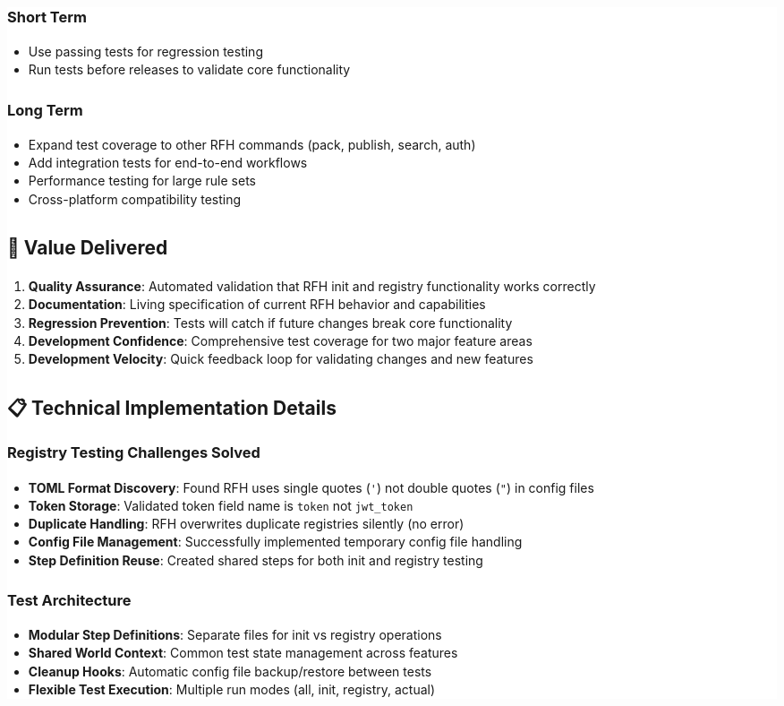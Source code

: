 ### **Short Term**
- Use passing tests for regression testing
- Run tests before releases to validate core functionality

### **Long Term** 
- Expand test coverage to other RFH commands (pack, publish, search, auth)
- Add integration tests for end-to-end workflows
- Performance testing for large rule sets
- Cross-platform compatibility testing

## 🎯 **Value Delivered**

1. **Quality Assurance**: Automated validation that RFH init and registry functionality works correctly
2. **Documentation**: Living specification of current RFH behavior and capabilities
3. **Regression Prevention**: Tests will catch if future changes break core functionality
4. **Development Confidence**: Comprehensive test coverage for two major feature areas
5. **Development Velocity**: Quick feedback loop for validating changes and new features

## 📋 **Technical Implementation Details**

### **Registry Testing Challenges Solved**
- **TOML Format Discovery**: Found RFH uses single quotes (`'`) not double quotes (`"`) in config files
- **Token Storage**: Validated token field name is `token` not `jwt_token` 
- **Duplicate Handling**: RFH overwrites duplicate registries silently (no error)
- **Config File Management**: Successfully implemented temporary config file handling
- **Step Definition Reuse**: Created shared steps for both init and registry testing

### **Test Architecture**
- **Modular Step Definitions**: Separate files for init vs registry operations
- **Shared World Context**: Common test state management across features
- **Cleanup Hooks**: Automatic config file backup/restore between tests
- **Flexible Test Execution**: Multiple run modes (all, init, registry, actual)